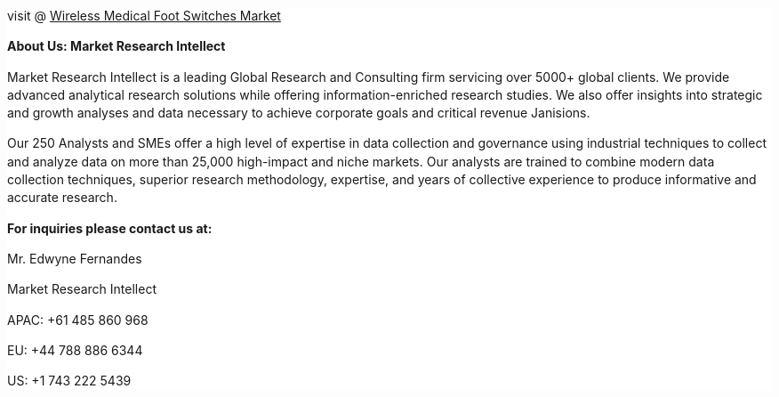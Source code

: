 visit&nbsp;@</strong>&nbsp;</span><span class="font-[700]"><a href="https://www.marketresearchintellect.com/product/wireless-medical-foot-switches-market/?utm_source=Linkedin&utm_medium=026" target="_blank" data-tracking-control-name="article-ssr-frontend-pulse_little-text-block" data-tracking-will-navigate="" data-test-link="">Wireless Medical Foot Switches Market</a></span></p><p><strong><span class="font-[700]">About Us: Market Research Intellect</span></strong></p><p><span class="">Market Research Intellect is a leading Global Research and Consulting firm servicing over 5000+ global clients. We provide advanced analytical research solutions while offering information-enriched research studies.&nbsp;</span>We also offer insights into strategic and growth analyses and data necessary to achieve corporate goals and critical revenue Janisions.</p><p><span class="">Our 250 Analysts and SMEs offer a high level of expertise in data collection and governance using industrial techniques to collect and analyze data on more than 25,000 high-impact and niche markets. Our analysts are trained to combine modern data collection techniques, superior research methodology, expertise, and years of collective experience to produce informative and accurate research.</span></p><p><strong>For inquiries please contact us at:</strong></p><p>Mr. Edwyne Fernandes</p><p>Market Research Intellect</p><p>APAC: +61 485 860 968</p><p>EU: +44 788 886 6344</p><p>US: +1 743 222 5439</p>
